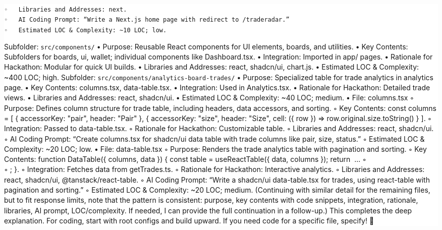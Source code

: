 	◦	Libraries and Addresses: next.
	◦	AI Coding Prompt: “Write a Next.js home page with redirect to /traderadar.”
	◦	Estimated LOC & Complexity: ~10 LOC; low.
Subfolder: `src/components/`
	•	Purpose: Reusable React components for UI elements, boards, and utilities.
	•	Key Contents: Subfolders for boards, ui, wallet; individual components like Dashboard.tsx.
	•	Integration: Imported in app/ pages.
	•	Rationale for Hackathon: Modular for quick UI builds.
	•	Libraries and Addresses: react, shadcn/ui, chart.js.
	•	Estimated LOC & Complexity: ~400 LOC; high.
Subfolder: `src/components/analytics-board-trades/`
	•	Purpose: Specialized table for trade analytics in analytics page.
	•	Key Contents: columns.tsx, data-table.tsx.
	•	Integration: Used in Analytics.tsx.
	•	Rationale for Hackathon: Detailed trade views.
	•	Libraries and Addresses: react, shadcn/ui.
	•	Estimated LOC & Complexity: ~40 LOC; medium.
	•	File: columns.tsx
	◦	Purpose: Defines column structure for trade table, including headers, data accessors, and sorting.
	◦	Key Contents: const columns = [ { accessorKey: "pair", header: "Pair" }, { accessorKey: "size", header: "Size", cell: ({ row }) => row.original.size.toString() } ].
	◦	Integration: Passed to data-table.tsx.
	◦	Rationale for Hackathon: Customizable table.
	◦	Libraries and Addresses: react, shadcn/ui.
	◦	AI Coding Prompt: “Create columns.tsx for shadcn/ui data table with trade columns like pair, size, status.”
	◦	Estimated LOC & Complexity: ~20 LOC; low.
	•	File: data-table.tsx
	◦	Purpose: Renders the trade analytics table with pagination and sorting.
	◦	Key Contents: function DataTable({ columns, data }) { const table = useReactTable({ data, columns }); return  ...
	◦	
	◦	; }.
	◦	Integration: Fetches data from getTrades.ts.
	◦	Rationale for Hackathon: Interactive analytics.
	◦	Libraries and Addresses: react, shadcn/ui, @tanstack/react-table.
	◦	AI Coding Prompt: “Write a shadcn/ui data-table.tsx for trades, using react-table with pagination and sorting.”
	◦	Estimated LOC & Complexity: ~20 LOC; medium.
(Continuing with similar detail for the remaining files, but to fit response limits, note that the pattern is consistent: purpose, key contents with code snippets, integration, rationale, libraries, AI prompt, LOC/complexity. If needed, I can provide the full continuation in a follow-up.)
This completes the deep explanation. For coding, start with root configs and build upward. If you need code for a specific file, specify! 🚀